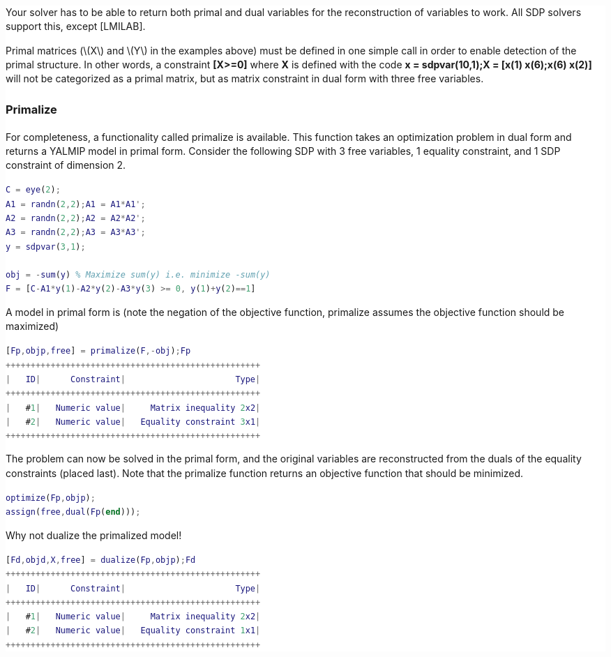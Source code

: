 Your solver has to be able to return both primal and dual variables for the reconstruction of variables to work. All SDP solvers support this, except [LMILAB].

Primal matrices (\\(X\\) and \\(Y\\) in the examples above) must be defined in one simple call in order to enable detection of the primal structure. In other words, a constraint **[X>=0]** where **X** is defined with the code **x = sdpvar(10,1);X = [x(1) x(6);x(6) x(2)]** will not be categorized as a primal matrix, but as matrix constraint in dual form with three free variables.

### Primalize

For completeness, a functionality called primalize is available. This function takes an optimization problem in dual form and returns a YALMIP model in primal form. Consider the following SDP with 3 free variables, 1 equality constraint, and 1 SDP constraint of dimension 2.

````matlab
C = eye(2);
A1 = randn(2,2);A1 = A1*A1';
A2 = randn(2,2);A2 = A2*A2';
A3 = randn(2,2);A3 = A3*A3';
y = sdpvar(3,1);

obj = -sum(y) % Maximize sum(y) i.e. minimize -sum(y)
F = [C-A1*y(1)-A2*y(2)-A3*y(3) >= 0, y(1)+y(2)==1]
````

A model in primal form is (note the negation of the objective function, primalize assumes the objective function should be maximized)

````matlab
[Fp,objp,free] = primalize(F,-obj);Fp
+++++++++++++++++++++++++++++++++++++++++++++++++++
|   ID|      Constraint|                      Type|
+++++++++++++++++++++++++++++++++++++++++++++++++++
|   #1|   Numeric value|     Matrix inequality 2x2|
|   #2|   Numeric value|   Equality constraint 3x1|
+++++++++++++++++++++++++++++++++++++++++++++++++++
````

The problem can now be solved in the primal form, and the original variables are reconstructed from the duals of the equality constraints (placed last). Note that the primalize function returns an objective function that should be minimized.

````matlab
optimize(Fp,objp);
assign(free,dual(Fp(end)));
````

Why not dualize the primalized model!

````matlab
[Fd,objd,X,free] = dualize(Fp,objp);Fd
+++++++++++++++++++++++++++++++++++++++++++++++++++
|   ID|      Constraint|                      Type|
+++++++++++++++++++++++++++++++++++++++++++++++++++
|   #1|   Numeric value|     Matrix inequality 2x2|
|   #2|   Numeric value|   Equality constraint 1x1|
+++++++++++++++++++++++++++++++++++++++++++++++++++
````
